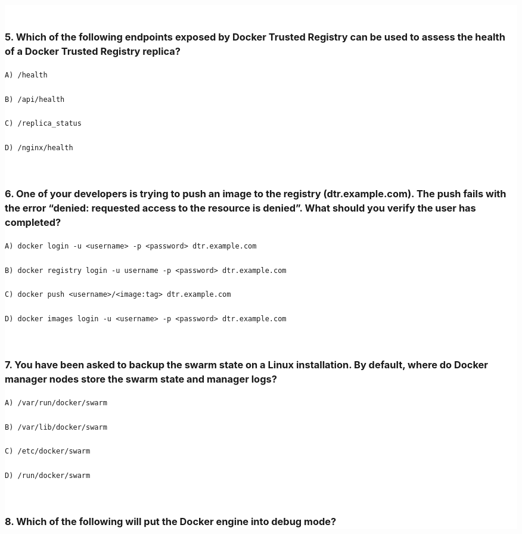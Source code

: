 <br>

### 5. Which of the following endpoints exposed by Docker Trusted Registry can be used to assess the health of a Docker Trusted Registry replica?

```
A) /health

B) /api/health

C) /replica_status

D) /nginx/health
```

<br>

### 6. One of your developers is trying to push an image to the registry (dtr.example.com). The push fails with the error “denied: requested access to the resource is denied”. What should you verify the user has completed?

```
A) docker login -u <username> -p <password> dtr.example.com

B) docker registry login -u username -p <password> dtr.example.com

C) docker push <username>/<image:tag> dtr.example.com

D) docker images login -u <username> -p <password> dtr.example.com
```

<br>

### 7. You have been asked to backup the swarm state on a Linux installation. By default, where do Docker manager nodes store the swarm state and manager logs?

```
A) /var/run/docker/swarm

B) /var/lib/docker/swarm

C) /etc/docker/swarm

D) /run/docker/swarm
```

<br>

### 8. Which of the following will put the Docker engine into debug mode?

